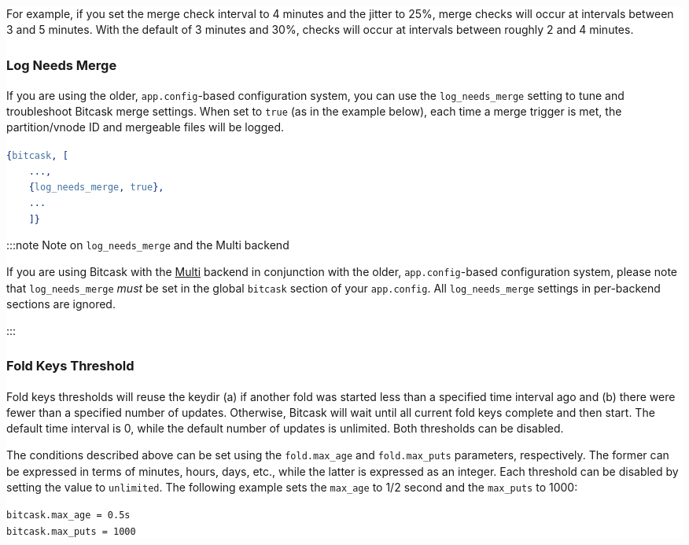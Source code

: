 </TabItem>

</Tabs>

For example, if you set the merge check interval to 4 minutes and the
jitter to 25%, merge checks will occur at intervals between 3 and 5
minutes. With the default of 3 minutes and 30%, checks will occur at
intervals between roughly 2 and 4 minutes.

### Log Needs Merge

If you are using the older, `app.config`-based configuration system, you
can use the `log_needs_merge` setting to tune and troubleshoot Bitcask
merge settings. When set to `true` (as in the example below), each time
a merge trigger is met, the partition/vnode ID and mergeable files will
be logged.

```erlang
{bitcask, [
    ...,
    {log_needs_merge, true},
    ...
    ]}
```

:::note Note on `log_needs_merge` and the Multi backend

If you are using Bitcask with the [Multi][plan backend multi] backend in conjunction with the older, `app.config`-based configuration system, please
note that `log_needs_merge` *must* be set in the global `bitcask` section of your `app.config`. All `log_needs_merge` settings in per-backend sections are ignored.

:::

### Fold Keys Threshold

Fold keys thresholds will reuse the keydir (a) if another fold was
started less than a specified time interval ago and (b) there were fewer
than a specified number of updates. Otherwise, Bitcask will wait until
all current fold keys complete and then start. The default time interval
is 0, while the default number of updates is unlimited. Both thresholds
can be disabled.

The conditions described above can be set using the `fold.max_age` and
`fold.max_puts` parameters, respectively. The former can be expressed in
terms of minutes, hours, days, etc., while the latter is expressed as an
integer. Each threshold can be disabled by setting the value to
`unlimited`. The following example sets the `max_age` to 1/2 second and
the `max_puts` to 1000:

<Tabs>

<TabItem label="riak.conf" value="riak.conf" default>

```riakconf
bitcask.max_age = 0.5s
bitcask.max_puts = 1000
```


[github bitcask]: https://github.com/basho/bitcask
[bitcask design pdf]: http://basho.com/assets/bitcask-intro.pdf
[use admin riak cli]: ../../../using/admin/riak-cli.md
[config reference]: ../../../configuring/reference.md
[glossary vnode]: ../../../learn/glossary.md#vnode
[learn clusters]: ../../../learn/concepts/clusters.md
[plan backend multi]: ../../../setup/planning/backend/multi.md
[usage search]: ../../../developing/usage/search.md
[glossary aae]: ../../../learn/glossary.md#active-anti-entropy-aae
[perf open files]: ../../../using/performance/open-files-limit.md
[plan bitcask capacity]: ../../planning/bitcask-calculator.mdx
[usage delete objects]: ../../../developing/usage/deleting-objects.md